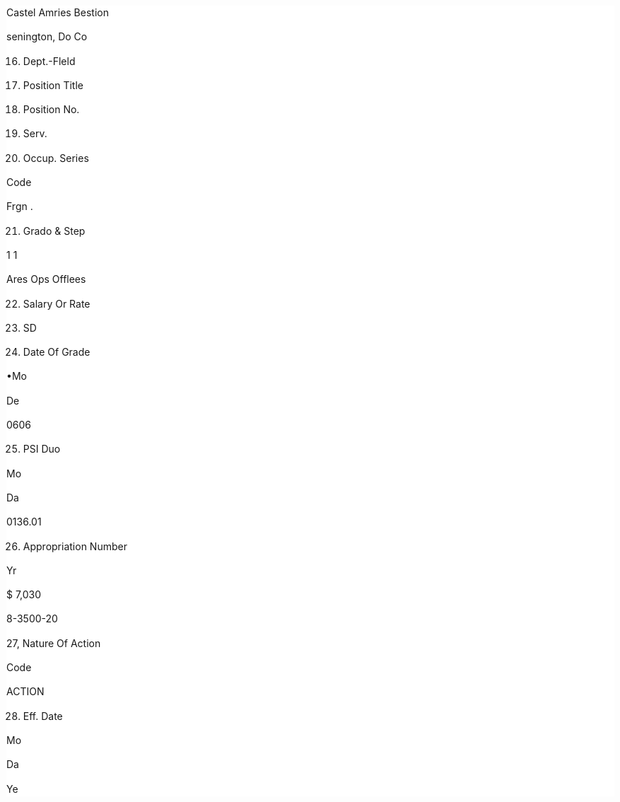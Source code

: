 Castel Amries Bestion

senington, Do Co

16. Dept.-Fleld

117. Position Title

18. Position No.

19. Serv.

20. Occup. Series

Code

Frgn .

21. Grado & Step

1 1

Ares Ops Offlees

22. Salary Or Rate

23. SD

24. Date Of Grade

•Mo

De

0606

25. PSI Duo

Mo

Da

0136.01

26. Appropriation Number

Yr

$ 7,030

8-3500-20

27, Nature Of Action

Code

ACTION

28. Eff. Date

Mo

Da

Ye
